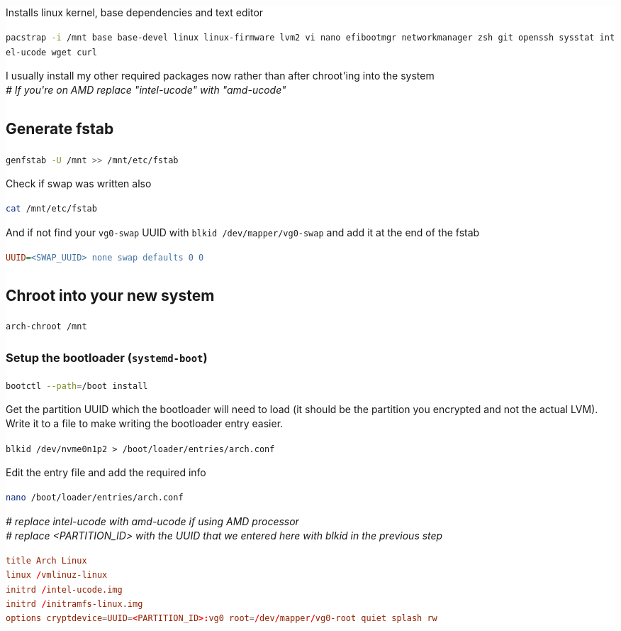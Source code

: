 Installs linux kernel, base dependencies and text editor
```sh
pacstrap -i /mnt base base-devel linux linux-firmware lvm2 vi nano efibootmgr networkmanager zsh git openssh sysstat intel-ucode wget curl
```
I usually install my other required packages now rather than after chroot'ing into the system  
_# If you're on AMD replace "intel-ucode" with "amd-ucode"_

## Generate fstab

```sh
genfstab -U /mnt >> /mnt/etc/fstab
```

Check if swap was written also
```sh
cat /mnt/etc/fstab
```
And if not find your `vg0-swap` UUID with `blkid /dev/mapper/vg0-swap` and add it at the end of the fstab
```cfg
UUID=<SWAP_UUID> none swap defaults 0 0
```

##  Chroot into your new system
```sh
arch-chroot /mnt
```

### Setup the bootloader (`systemd-boot`)

```sh
bootctl --path=/boot install
```

Get the partition UUID which the bootloader will need to load (it should be the partition you encrypted and not the actual LVM). Write it to a file to make writing the bootloader entry easier.
```
blkid /dev/nvme0n1p2 > /boot/loader/entries/arch.conf
```

Edit the entry file and add the required info
```sh
nano /boot/loader/entries/arch.conf
```
_# replace intel-ucode with amd-ucode if using AMD processor_  
_# replace <PARTITION_ID> with the UUID that we entered here with blkid in the previous step_

```conf
title Arch Linux
linux /vmlinuz-linux
initrd /intel-ucode.img
initrd /initramfs-linux.img
options cryptdevice=UUID=<PARTITION_ID>:vg0 root=/dev/mapper/vg0-root quiet splash rw
```
